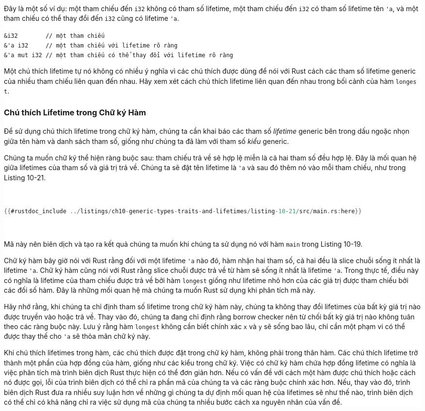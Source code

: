 Đây là một số ví dụ: một tham chiếu đến `i32` không có tham số lifetime, một
tham chiếu đến `i32` có tham số lifetime tên `'a`, và một tham chiếu có thể thay
đổi đến `i32` cũng có lifetime `'a`.

```rust,ignore
&i32        // một tham chiếu
&'a i32     // một tham chiếu với lifetime rõ ràng
&'a mut i32 // một tham chiếu có thể thay đổi với lifetime rõ ràng
```

Một chú thích lifetime tự nó không có nhiều ý nghĩa vì các chú thích được dùng
để nói với Rust cách các tham số lifetime generic của nhiều tham chiếu liên quan
đến nhau. Hãy xem xét cách chú thích lifetime liên quan đến nhau trong bối cảnh
của hàm `longest`.

### Chú thích Lifetime trong Chữ ký Hàm

Để sử dụng chú thích lifetime trong chữ ký hàm, chúng ta cần khai báo các tham
số _lifetime_ generic bên trong dấu ngoặc nhọn giữa tên hàm và danh sách tham
số, giống như chúng ta đã làm với tham số _kiểu_ generic.

Chúng ta muốn chữ ký thể hiện ràng buộc sau: tham chiếu trả về sẽ hợp lệ miễn là
cả hai tham số đều hợp lệ. Đây là mối quan hệ giữa lifetimes của tham số và giá
trị trả về. Chúng ta sẽ đặt tên lifetime là `'a` và sau đó thêm nó vào mỗi tham
chiếu, như trong Listing 10-21.

<Listing number="10-21" file-name="src/main.rs" caption="Định nghĩa hàm `longest` chỉ định rằng tất cả các tham chiếu trong chữ ký phải có cùng lifetime `'a`">

```rust
{{#rustdoc_include ../listings/ch10-generic-types-traits-and-lifetimes/listing-10-21/src/main.rs:here}}
```

</Listing>

Mã này nên biên dịch và tạo ra kết quả chúng ta muốn khi chúng ta sử dụng nó với
hàm `main` trong Listing 10-19.

Chữ ký hàm bây giờ nói với Rust rằng đối với một lifetime `'a` nào đó, hàm nhận
hai tham số, cả hai đều là slice chuỗi sống ít nhất là lifetime `'a`. Chữ ký hàm
cũng nói với Rust rằng slice chuỗi được trả về từ hàm sẽ sống ít nhất là
lifetime `'a`. Trong thực tế, điều này có nghĩa là lifetime của tham chiếu được
trả về bởi hàm `longest` giống như lifetime nhỏ hơn của các giá trị được tham
chiếu bởi các đối số hàm. Đây là những mối quan hệ mà chúng ta muốn Rust sử dụng
khi phân tích mã này.

Hãy nhớ rằng, khi chúng ta chỉ định tham số lifetime trong chữ ký hàm này, chúng
ta không thay đổi lifetimes của bất kỳ giá trị nào được truyền vào hoặc trả về.
Thay vào đó, chúng ta đang chỉ định rằng borrow checker nên từ chối bất kỳ giá
trị nào không tuân theo các ràng buộc này. Lưu ý rằng hàm `longest` không cần
biết chính xác `x` và `y` sẽ sống bao lâu, chỉ cần một phạm vi có thể được thay
thế cho `'a` sẽ thỏa mãn chữ ký này.

Khi chú thích lifetimes trong hàm, các chú thích được đặt trong chữ ký hàm,
không phải trong thân hàm. Các chú thích lifetime trở thành một phần của hợp
đồng của hàm, giống như các kiểu trong chữ ký. Việc có chữ ký hàm chứa hợp đồng
lifetime có nghĩa là việc phân tích mà trình biên dịch Rust thực hiện có thể đơn
giản hơn. Nếu có vấn đề với cách một hàm được chú thích hoặc cách nó được gọi,
lỗi của trình biên dịch có thể chỉ ra phần mã của chúng ta và các ràng buộc
chính xác hơn. Nếu, thay vào đó, trình biên dịch Rust đưa ra nhiều suy luận hơn
về những gì chúng ta dự định mối quan hệ của lifetimes sẽ như thế nào, trình
biên dịch có thể chỉ có khả năng chỉ ra việc sử dụng mã của chúng ta nhiều bước
cách xa nguyên nhân của vấn đề.
